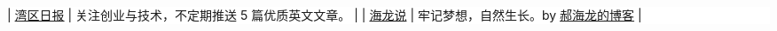 | [湾区日报](https://t.me/wanqu_official)                   | 关注创业与技术，不定期推送 5 篇优质英文文章。                                                                                                                                                                                                                                                                            |
| [海龙说](https://t.me/haotalk)                            | 牢记梦想，自然生长。by [郝海龙的博客](https://haohailong.net/)                                                                                                                                                                                                                                                           |
